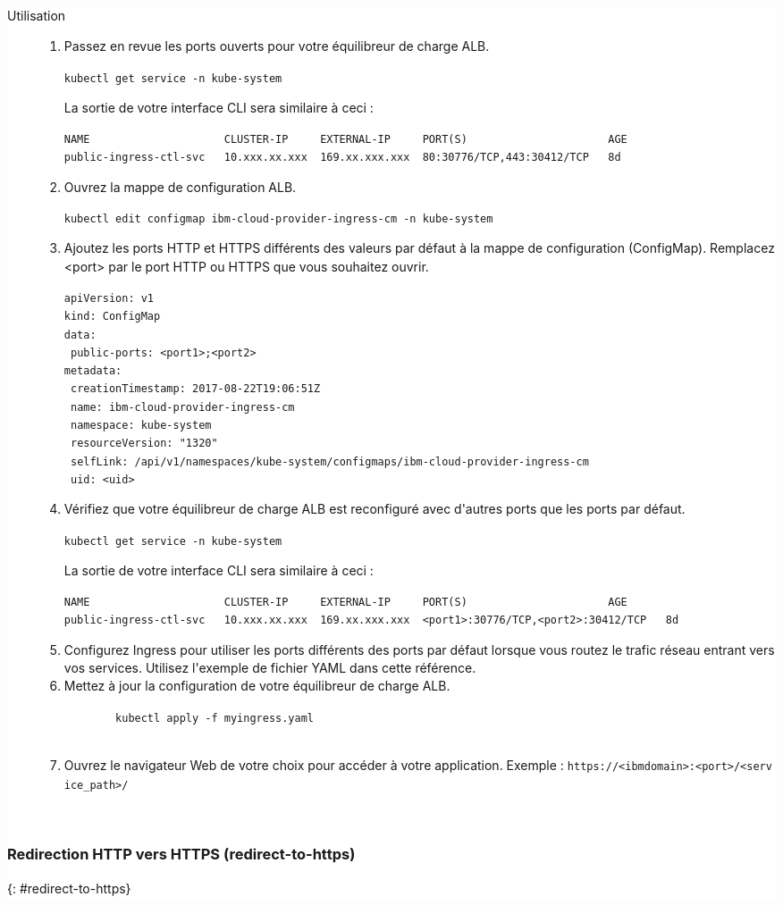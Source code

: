  </dd>
 <dt>Utilisation</dt>
 <dd><ol><li>Passez en revue les ports ouverts pour votre équilibreur de charge ALB.
<pre class="pre">
<code>kubectl get service -n kube-system</code></pre>
La sortie de votre interface CLI sera similaire à ceci :
<pre class="screen">
<code>NAME                     CLUSTER-IP     EXTERNAL-IP     PORT(S)                      AGE
public-ingress-ctl-svc   10.xxx.xx.xxx  169.xx.xxx.xxx  80:30776/TCP,443:30412/TCP   8d</code></pre></li>
<li>Ouvrez la mappe de configuration ALB.
<pre class="pre">
<code>kubectl edit configmap ibm-cloud-provider-ingress-cm -n kube-system</code></pre></li>
<li>Ajoutez les ports HTTP et HTTPS différents des valeurs par défaut à la mappe de configuration (ConfigMap). Remplacez &lt;port&gt; par le port HTTP ou HTTPS que vous souhaitez ouvrir.
<pre class="codeblock">
<code>apiVersion: v1
kind: ConfigMap
data:
 public-ports: &lt;port1&gt;;&lt;port2&gt;
metadata:
 creationTimestamp: 2017-08-22T19:06:51Z
 name: ibm-cloud-provider-ingress-cm
 namespace: kube-system
 resourceVersion: "1320"
 selfLink: /api/v1/namespaces/kube-system/configmaps/ibm-cloud-provider-ingress-cm
 uid: &lt;uid&gt;</code></pre></li>
 <li>Vérifiez que votre équilibreur de charge ALB est reconfiguré avec d'autres ports que les ports par défaut.
<pre class="pre">
<code>kubectl get service -n kube-system</code></pre>
La sortie de votre interface CLI sera similaire à ceci :
<pre class="screen">
<code>NAME                     CLUSTER-IP     EXTERNAL-IP     PORT(S)                      AGE
public-ingress-ctl-svc   10.xxx.xx.xxx  169.xx.xxx.xxx  &lt;port1&gt;:30776/TCP,&lt;port2&gt;:30412/TCP   8d</code></pre></li>
<li>Configurez Ingress pour utiliser les ports différents des ports par défaut lorsque vous routez le trafic réseau entrant vers vos services. Utilisez l'exemple de fichier YAML dans cette référence. </li>
<li>Mettez à jour la configuration de votre équilibreur de charge ALB.
<pre class="pre">
<code>        kubectl apply -f myingress.yaml
        </code></pre>
</li>
<li>Ouvrez le navigateur Web de votre choix pour accéder à votre application. Exemple : <code>https://&lt;ibmdomain&gt;:&lt;port&gt;/&lt;service_path&gt;/</code></li></ol></dd></dl>

<br />



### Redirection HTTP vers HTTPS (redirect-to-https)
{: #redirect-to-https}
